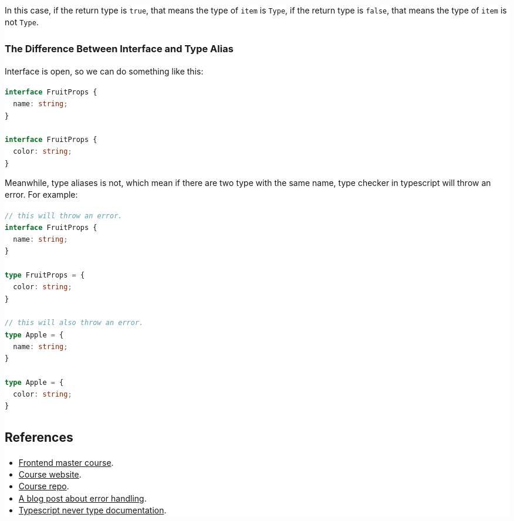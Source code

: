 In this case, if the return type is `true`, that means the type of `item` is
`Type`, if the return type is `false`, that means the type of `item` is not
`Type`.

### The Difference Between Interface and Type Alias

Interface is open, so we can do something like this:
```typescript
interface FruitProps {
  name: string;
}

interface FruitProps {
  color: string;
}
```

Meanwhile, type aliases is not, which mean if there are two type with the same
name, type checker in typescript will throw an error. For example:
```typescript
// this will throw an error.
interface FruitProps {
  name: string;
}

type FruitProps = {
  color: string;
}

// this will also throw an error.
type Apple = {
  name: string;
}

type Apple = {
  color: string;
}
```

## References

- [Frontend master course](https://frontendmasters.com/courses/typescript-practice/).
- [Course website](https://www.typescript-training.com/course/making-typescript-stick).
- [Course repo](https://github.com/mike-north/making-typescript-stick/).
- [A blog post about error handling](https://www.honeybadger.io/blog/errors-nodejs/).
- [Typescript never type documentation](https://www.typescriptlang.org/docs/handbook/2/narrowing.html#the-never-type).
